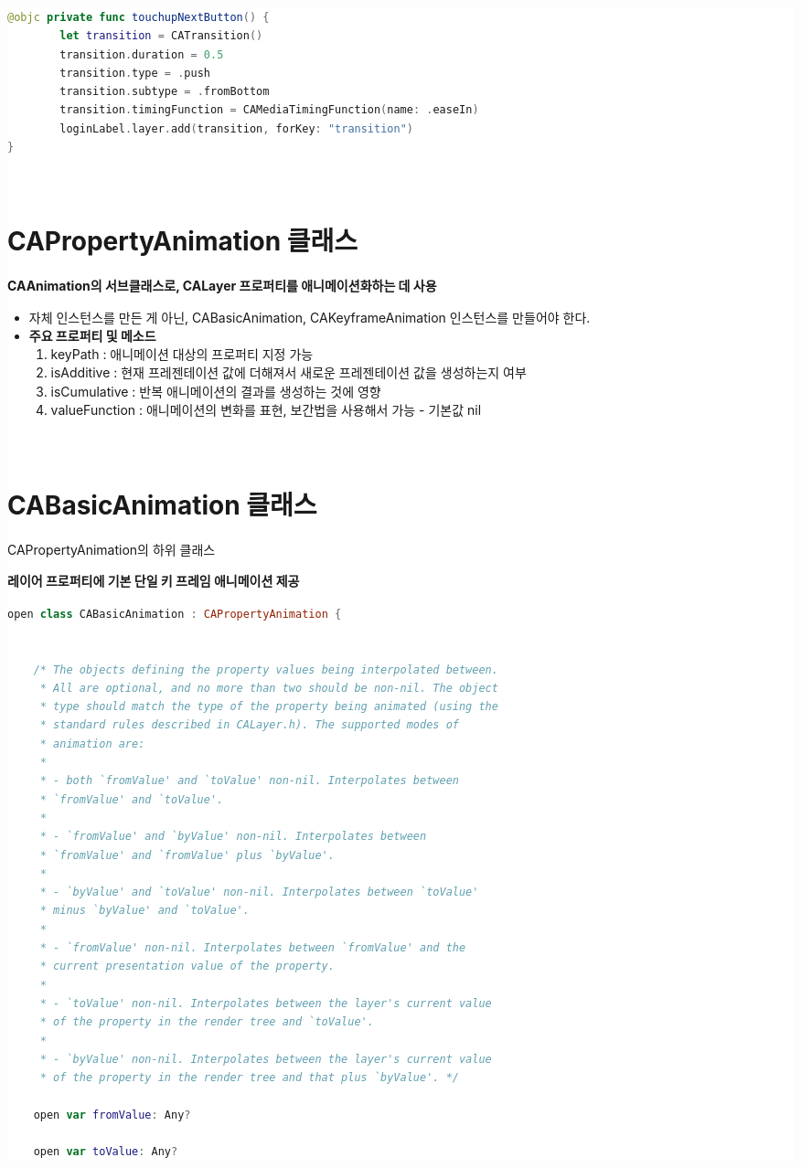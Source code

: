 ```swift
@objc private func touchupNextButton() {
        let transition = CATransition()
        transition.duration = 0.5
        transition.type = .push
        transition.subtype = .fromBottom
        transition.timingFunction = CAMediaTimingFunction(name: .easeIn)
        loginLabel.layer.add(transition, forKey: "transition")
}
```

<br>

# CAPropertyAnimation 클래스

**CAAnimation의 서브클래스로, CALayer 프로퍼티를 애니메이션화하는 데 사용**

- 자체 인스턴스를 만든 게 아닌, CABasicAnimation, CAKeyframeAnimation 인스턴스를 만들어야 한다.
- **주요 프로퍼티 및 메소드**
    1. keyPath : 애니메이션 대상의 프로퍼티 지정 가능
    2. isAdditive : 현재 프레젠테이션 값에 더해져서 새로운 프레젠테이션 값을 생성하는지 여부
    3. isCumulative : 반복 애니메이션의 결과를 생성하는 것에 영향
    4. valueFunction : 애니메이션의 변화를 표현, 보간법을 사용해서 가능 - 기본값 nil


<br>

# **CABasicAnimation 클래스**

CAPropertyAnimation의 하위 클래스

**레이어 프로퍼티에 기본 단일 키 프레임 애니메이션 제공**

```swift
open class CABasicAnimation : CAPropertyAnimation {

    
    /* The objects defining the property values being interpolated between.
     * All are optional, and no more than two should be non-nil. The object
     * type should match the type of the property being animated (using the
     * standard rules described in CALayer.h). The supported modes of
     * animation are:
     *
     * - both `fromValue' and `toValue' non-nil. Interpolates between
     * `fromValue' and `toValue'.
     *
     * - `fromValue' and `byValue' non-nil. Interpolates between
     * `fromValue' and `fromValue' plus `byValue'.
     *
     * - `byValue' and `toValue' non-nil. Interpolates between `toValue'
     * minus `byValue' and `toValue'.
     *
     * - `fromValue' non-nil. Interpolates between `fromValue' and the
     * current presentation value of the property.
     *
     * - `toValue' non-nil. Interpolates between the layer's current value
     * of the property in the render tree and `toValue'.
     *
     * - `byValue' non-nil. Interpolates between the layer's current value
     * of the property in the render tree and that plus `byValue'. */
    
    open var fromValue: Any?

    open var toValue: Any?

```